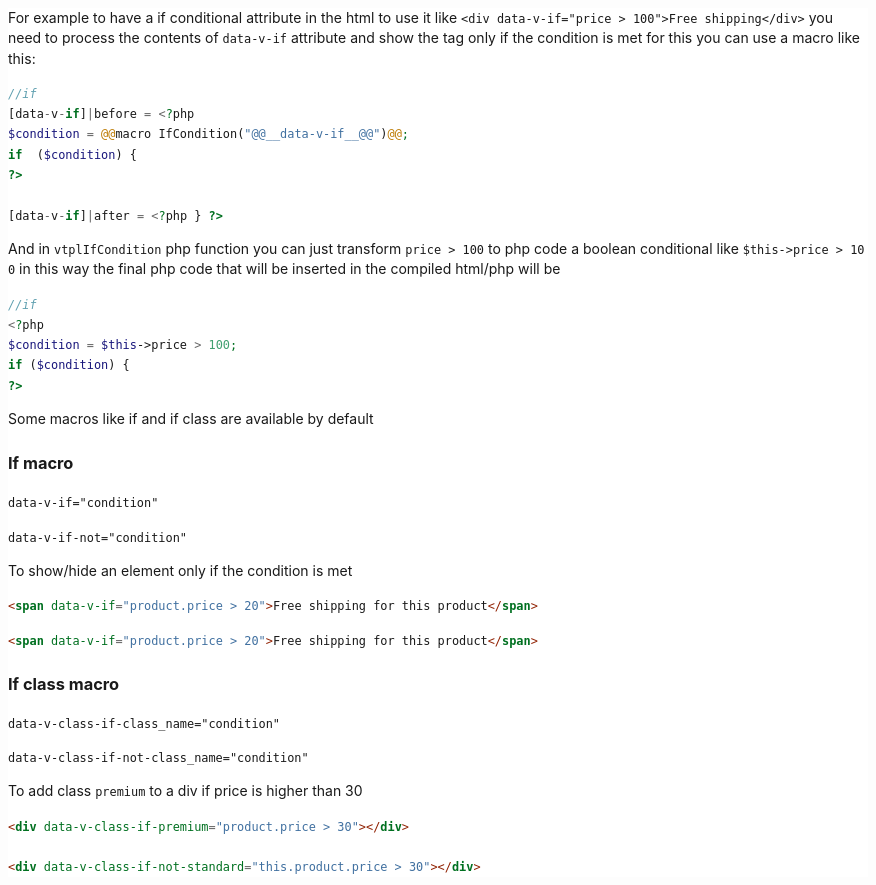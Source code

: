 For example to have a if conditional attribute in the html to use it like `<div data-v-if="price > 100">Free shipping</div>`
you need to process the contents of `data-v-if` attribute and show the tag only if the condition is met for this you can use a macro like this:
 
```php
//if  
[data-v-if]|before = <?php  
$condition = @@macro IfCondition("@@__data-v-if__@@")@@;
if  ($condition) {
?>  
 
[data-v-if]|after = <?php } ?>
```
 
And in `vtplIfCondition` php function you can just transform `price > 100` to php code a boolean conditional like `$this->price > 100` in this way the final php code that will be inserted in the compiled html/php will be
 
```php
//if  
<?php  
$condition = $this->price > 100;
if ($condition) {
?>

```
Some macros like if and if class are available by default

### If macro

`data-v-if="condition"`

`data-v-if-not="condition"`

To show/hide an element only if the condition is met

```html
<span data-v-if="product.price > 20">Free shipping for this product</span>
```
```html
<span data-v-if="product.price > 20">Free shipping for this product</span>
```

### If class macro

`data-v-class-if-class_name="condition"`

`data-v-class-if-not-class_name="condition"`


To add class `premium` to a div if price is higher than 30 

```html
<div data-v-class-if-premium="product.price > 30"></div>

<div data-v-class-if-not-standard="this.product.price > 30"></div>
```
